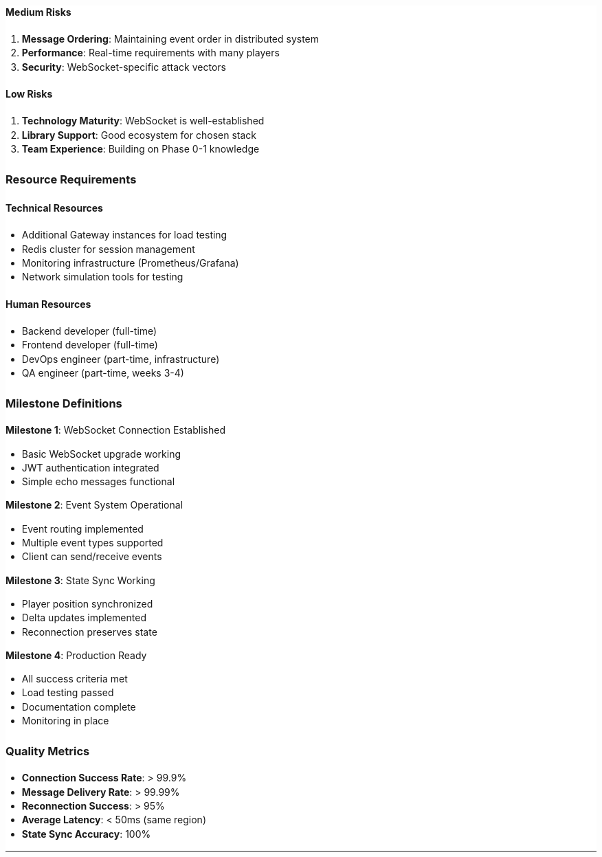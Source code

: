 #### Medium Risks
1. **Message Ordering**: Maintaining event order in distributed system
2. **Performance**: Real-time requirements with many players
3. **Security**: WebSocket-specific attack vectors

#### Low Risks
1. **Technology Maturity**: WebSocket is well-established
2. **Library Support**: Good ecosystem for chosen stack
3. **Team Experience**: Building on Phase 0-1 knowledge

### Resource Requirements

#### Technical Resources
- Additional Gateway instances for load testing
- Redis cluster for session management
- Monitoring infrastructure (Prometheus/Grafana)
- Network simulation tools for testing

#### Human Resources
- Backend developer (full-time)
- Frontend developer (full-time)
- DevOps engineer (part-time, infrastructure)
- QA engineer (part-time, weeks 3-4)

### Milestone Definitions

**Milestone 1**: WebSocket Connection Established
- Basic WebSocket upgrade working
- JWT authentication integrated
- Simple echo messages functional

**Milestone 2**: Event System Operational
- Event routing implemented
- Multiple event types supported
- Client can send/receive events

**Milestone 3**: State Sync Working
- Player position synchronized
- Delta updates implemented
- Reconnection preserves state

**Milestone 4**: Production Ready
- All success criteria met
- Load testing passed
- Documentation complete
- Monitoring in place

### Quality Metrics

- **Connection Success Rate**: > 99.9%
- **Message Delivery Rate**: > 99.99%
- **Reconnection Success**: > 95%
- **Average Latency**: < 50ms (same region)
- **State Sync Accuracy**: 100%

---